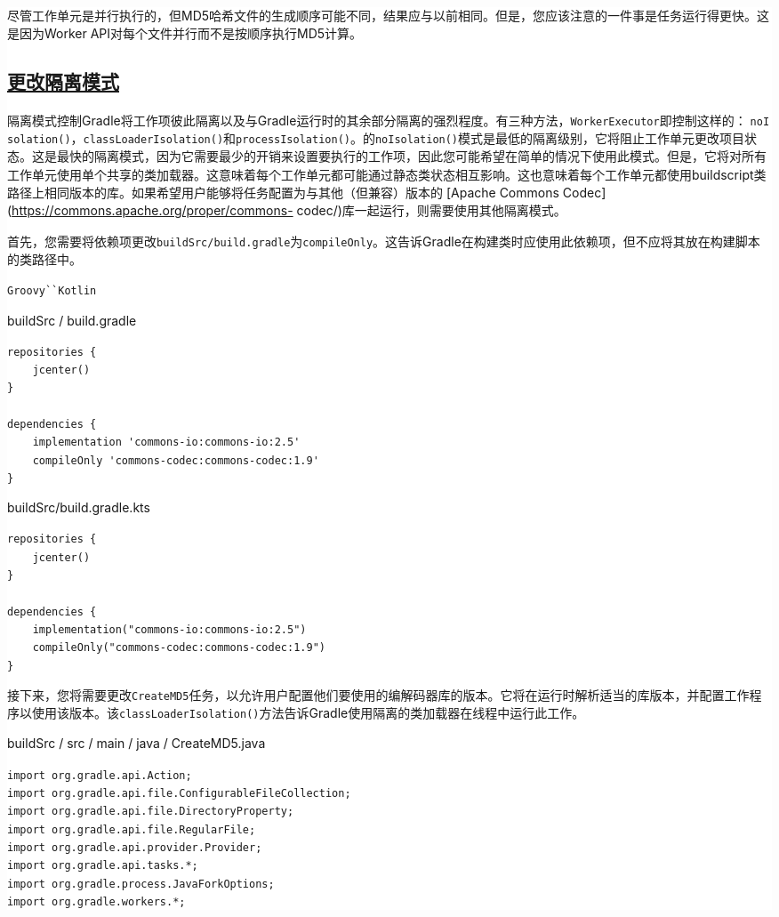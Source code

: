 尽管工作单元是并行执行的，但MD5哈希文件的生成顺序可能不同，结果应与以前相同。但是，您应该注意的一件事是任务运行得更快。这是因为Worker
API对每个文件并行而不是按顺序执行MD5计算。

## [更改隔离模式](#%E6%9B%B4%E6%94%B9%E9%9A%94%E7%A6%BB%E6%A8%A1%E5%BC%8F)

隔离模式控制Gradle将工作项彼此隔离以及与Gradle运行时的其余部分隔离的强烈程度。有三种方法，`WorkerExecutor`即控制这样的：
`noIsolation()`，`classLoaderIsolation()`和`processIsolation()`。的`noIsolation()`模式是最低的隔离级别，它将阻止工作单元更改项目状态。这是最快的隔离模式，因为它需要最少的开销来设置要执行的工作项，因此您可能希望在简单的情况下使用此模式。但是，它将对所有工作单元使用单个共享的类加载器。这意味着每个工作单元都可能通过静态类状态相互影响。这也意味着每个工作单元都使用buildscript类路径上相同版本的库。如果希望用户能够将任务配置为与其他（但兼容）版本的
[Apache Commons Codec](https://commons.apache.org/proper/commons-
codec/)库一起运行，则需要使用其他隔离模式。

首先，您需要将依赖项更改`buildSrc/build.gradle`为`compileOnly`。这告诉Gradle在构建类时应使用此依赖项，但不应将其放在构建脚本的类路径中。

`Groovy``Kotlin`

buildSrc / build.gradle

    
    
    repositories {
        jcenter()
    }
    
    dependencies {
        implementation 'commons-io:commons-io:2.5'
        compileOnly 'commons-codec:commons-codec:1.9'
    }

buildSrc/build.gradle.kts

    
    
    repositories {
        jcenter()
    }
    
    dependencies {
        implementation("commons-io:commons-io:2.5")
        compileOnly("commons-codec:commons-codec:1.9")
    }

接下来，您将需要更改`CreateMD5`任务，以允许用户配置他们要使用的编解码器库的版本。它将在运行时解析适当的库版本，并配置工作程序以使用该版本。该`classLoaderIsolation()`方法告诉Gradle使用隔离的类加载器在线程中运行此工作。

buildSrc / src / main / java / CreateMD5.java

    
    
    import org.gradle.api.Action;
    import org.gradle.api.file.ConfigurableFileCollection;
    import org.gradle.api.file.DirectoryProperty;
    import org.gradle.api.file.RegularFile;
    import org.gradle.api.provider.Provider;
    import org.gradle.api.tasks.*;
    import org.gradle.process.JavaForkOptions;
    import org.gradle.workers.*;
    